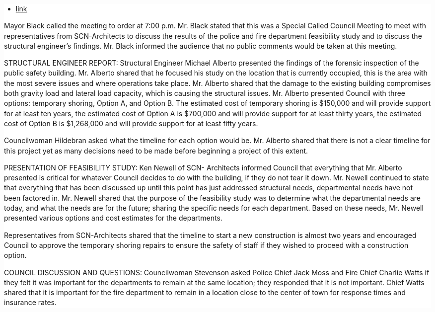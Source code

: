 - [link](https://static.townofvaldese.com/public/media/uploads/2018_combined_minutes.pdf#page=48)

Mayor Black called the meeting to order at 7:00 p.m. Mr. Black stated that this was a Special Called Council Meeting to
meet with representatives from SCN-Architects to discuss the results of the police and fire department feasibility study
and to discuss the structural engineer’s findings. Mr. Black informed the audience that no public comments would be
taken at this meeting.

STRUCTURAL ENGINEER REPORT: Structural Engineer Michael Alberto presented the findings of the forensic
inspection of the public safety building. Mr. Alberto shared that he focused his study on the location that is currently
occupied, this is the area with the most severe issues and where operations take place. Mr. Alberto shared that the
damage to the existing building compromises both gravity load and lateral load capacity, which is causing the structural
issues. Mr. Alberto presented Council with three options: temporary shoring, Option A, and Option B. The estimated cost
of temporary shoring is $150,000 and will provide support for at least ten years, the estimated cost of Option A is
$700,000 and will provide support for at least thirty years, the estimated cost of Option B is $1,268,000 and will provide
support for at least fifty years.

Councilwoman Hildebran asked what the timeline for each option would be. Mr. Alberto shared that there is not a clear
timeline for this project yet as many decisions need to be made before beginning a project of this extent.

PRESENTATION OF FEASIBILITY STUDY: Ken Newell of SCN- Architects informed Council that everything that Mr.
Alberto presented is critical for whatever Council decides to do with the building, if they do not tear it down. Mr. Newell
continued to state that everything that has been discussed up until this point has just addressed structural needs,
departmental needs have not been factored in. Mr. Newell shared that the purpose of the feasibility study was to
determine what the departmental needs are today, and what the needs are for the future; sharing the specific needs for
each department. Based on these needs, Mr. Newell presented various options and cost estimates for the departments.

Representatives from SCN-Architects shared that the timeline to start a new construction is almost two years and
encouraged Council to approve the temporary shoring repairs to ensure the safety of staff if they wished to proceed with
a construction option.

COUNCIL DISCUSSION AND QUESTIONS: Councilwoman Stevenson asked Police Chief Jack Moss and Fire Chief
Charlie Watts if they felt it was important for the departments to remain at the same location; they responded that it is
not important. Chief Watts shared that it is important for the fire department to remain in a location close to the center of
town for response times and insurance rates.
